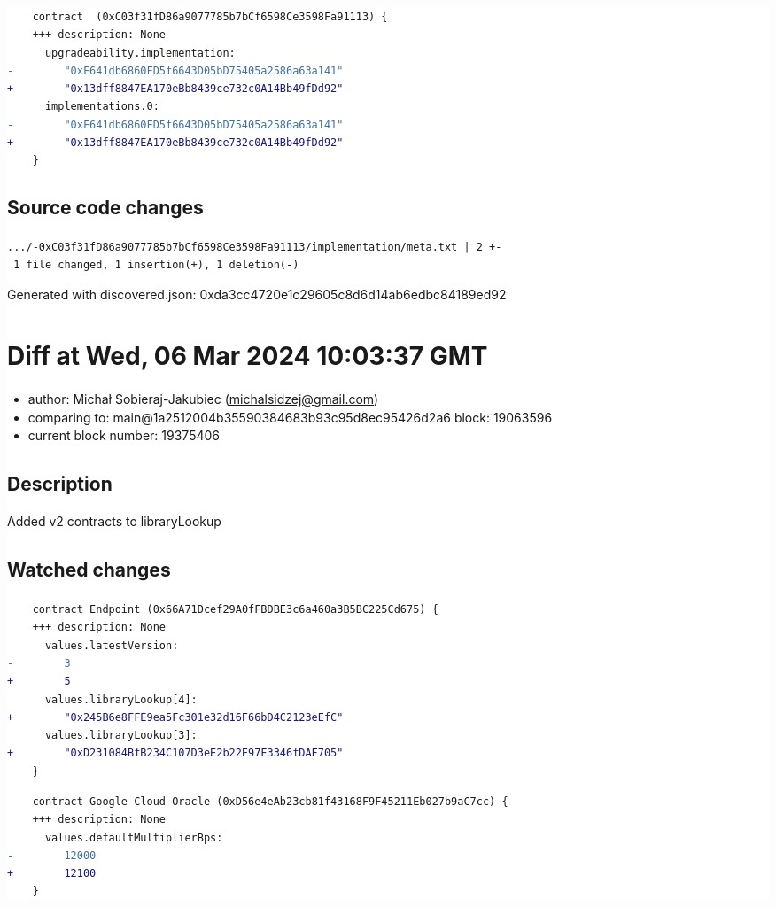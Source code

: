 ```diff
    contract  (0xC03f31fD86a9077785b7bCf6598Ce3598Fa91113) {
    +++ description: None
      upgradeability.implementation:
-        "0xF641db6860FD5f6643D05bD75405a2586a63a141"
+        "0x13dff8847EA170eBb8439ce732c0A14Bb49fDd92"
      implementations.0:
-        "0xF641db6860FD5f6643D05bD75405a2586a63a141"
+        "0x13dff8847EA170eBb8439ce732c0A14Bb49fDd92"
    }
```

## Source code changes

```diff
.../-0xC03f31fD86a9077785b7bCf6598Ce3598Fa91113/implementation/meta.txt | 2 +-
 1 file changed, 1 insertion(+), 1 deletion(-)
```

Generated with discovered.json: 0xda3cc4720e1c29605c8d6d14ab6edbc84189ed92

# Diff at Wed, 06 Mar 2024 10:03:37 GMT

- author: Michał Sobieraj-Jakubiec (<michalsidzej@gmail.com>)
- comparing to: main@1a2512004b35590384683b93c95d8ec95426d2a6 block: 19063596
- current block number: 19375406

## Description

Added v2 contracts to libraryLookup

## Watched changes

```diff
    contract Endpoint (0x66A71Dcef29A0fFBDBE3c6a460a3B5BC225Cd675) {
    +++ description: None
      values.latestVersion:
-        3
+        5
      values.libraryLookup[4]:
+        "0x245B6e8FFE9ea5Fc301e32d16F66bD4C2123eEfC"
      values.libraryLookup[3]:
+        "0xD231084BfB234C107D3eE2b22F97F3346fDAF705"
    }
```

```diff
    contract Google Cloud Oracle (0xD56e4eAb23cb81f43168F9F45211Eb027b9aC7cc) {
    +++ description: None
      values.defaultMultiplierBps:
-        12000
+        12100
    }
```
